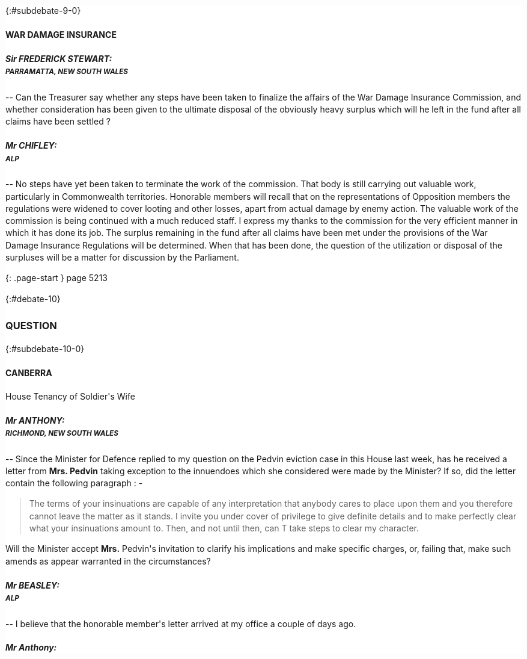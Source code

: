 {:#subdebate-9-0}
#### WAR DAMAGE INSURANCE

##### Sir FREDERICK STEWART:<br><small class="text-muted">PARRAMATTA, NEW SOUTH WALES</small>

-- Can the Treasurer say whether any steps have been taken to finalize the affairs of the War Damage Insurance Commission, and whether consideration has been given to the ultimate disposal of the obviously heavy surplus which will he left in the fund after all claims have been settled ? 

##### Mr CHIFLEY:<br><small class="text-muted">ALP</small>

-- No steps have yet been taken to terminate the work of the commission. That body is still carrying out valuable work, particularly in Commonwealth territories. Honorable members will recall that on the representations of Opposition members the regulations were widened to cover looting and other losses, apart from actual damage by enemy action. The valuable work of the commission is being continued with a much reduced staff. I express my thanks to the commission for the very efficient manner in which it has done its job.  The surplus remaining in the fund after all  claims  have been met under the provisions of the War Damage Insurance Regulations will be determined. When that has been done, the question of the utilization or disposal of the surpluses will be a matter for discussion by the Parliament. 

{: .page-start }
page 5213

{:#debate-10}
### QUESTION

{:#subdebate-10-0}
#### CANBERRA

House Tenancy of Soldier's Wife

##### Mr ANTHONY:<br><small class="text-muted">RICHMOND, NEW SOUTH WALES</small>

-- Since the Minister for Defence replied to my question on the  Pedvin  eviction case in this House last week, has he received a letter from  **Mrs. Pedvin**  taking exception to the innuendoes which she considered were made by the Minister? If so, did the letter contain the following paragraph : - 

  >The terms of your insinuations are capable of any interpretation that anybody cares to place upon them and you therefore cannot leave the matter as it stands. I invite you under cover of privilege to give definite details and to make perfectly clear what your insinuations amount to. Then, and not until then, can T take steps to clear my character. 

Will the Minister accept  **Mrs.**  Pedvin's  invitation to clarify his implications and make specific charges, or, failing that, make such amends as appear warranted in the circumstances? 

##### Mr BEASLEY:<br><small class="text-muted">ALP</small>

-- I believe that the honorable member's letter arrived at my office a couple of days ago. 

##### Mr Anthony:
